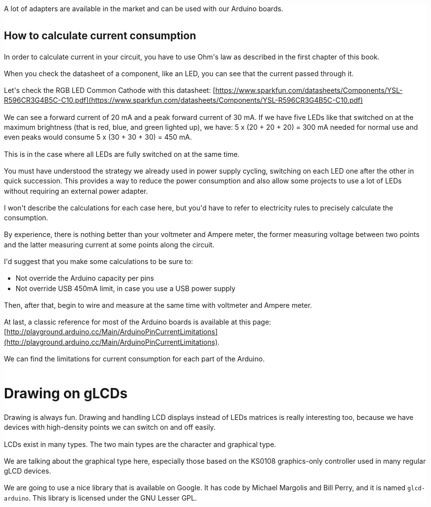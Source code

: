 A lot of adapters are available in the market and can be used with our Arduino boards.

## How to calculate current consumption

In order to calculate current in your circuit, you have to use Ohm's law as described in the first chapter of this book.

When you check the datasheet of a component, like an LED, you can see that the current passed through it.

Let's check the RGB LED Common Cathode with this datasheet: [https://www.sparkfun.com/datasheets/Components/YSL-R596CR3G4B5C-C10.pdf](https://www.sparkfun.com/datasheets/Components/YSL-R596CR3G4B5C-C10.pdf)

We can see a forward current of 20 mA and a peak forward current of 30 mA. If we have five LEDs like that switched on at the maximum brightness (that is red, blue, and green lighted up), we have: 5 x (20 + 20 + 20) = 300 mA needed for normal use and even peaks would consume 5 x (30 + 30 + 30) = 450 mA.

This is in the case where all LEDs are fully switched on at the same time.

You must have understood the strategy we already used in power supply cycling, switching on each LED one after the other in quick succession. This provides a way to reduce the power consumption and also allow some projects to use a lot of LEDs without requiring an external power adapter.

I won't describe the calculations for each case here, but you'd have to refer to electricity rules to precisely calculate the consumption.

By experience, there is nothing better than your voltmeter and Ampere meter, the former measuring voltage between two points and the latter measuring current at some points along the circuit.

I'd suggest that you make some calculations to be sure to:

*   Not override the Arduino capacity per pins
*   Not override USB 450mA limit, in case you use a USB power supply

Then, after that, begin to wire and measure at the same time with voltmeter and Ampere meter.

At last, a classic reference for most of the Arduino boards is available at this page: [http://playground.arduino.cc/Main/ArduinoPinCurrentLimitations](http://playground.arduino.cc/Main/ArduinoPinCurrentLimitations).

We can find the limitations for current consumption for each part of the Arduino.

# Drawing on gLCDs

Drawing is always fun. Drawing and handling LCD displays instead of LEDs matrices is really interesting too, because we have devices with high-density points we can switch on and off easily.

LCDs exist in many types. The two main types are the character and graphical type.

We are talking about the graphical type here, especially those based on the KS0108 graphics-only controller used in many regular gLCD devices.

We are going to use a nice library that is available on Google. It has code by Michael Margolis and Bill Perry, and it is named `glcd-arduino`. This library is licensed under the GNU Lesser GPL.
